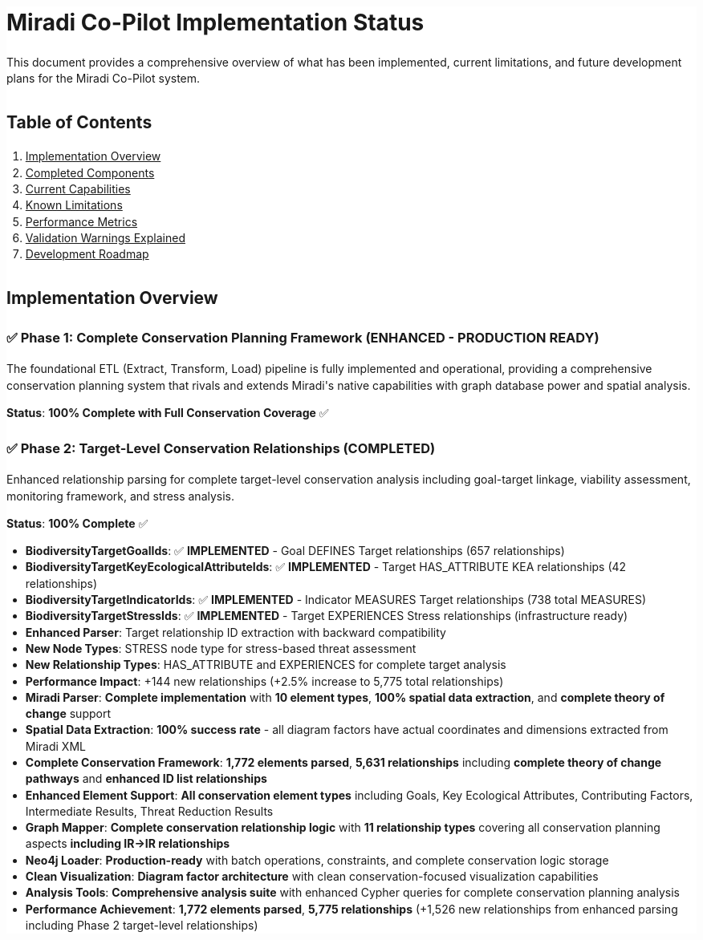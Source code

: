# Miradi Co-Pilot Implementation Status

This document provides a comprehensive overview of what has been implemented, current limitations, and future development plans for the Miradi Co-Pilot system.

## Table of Contents

1. [Implementation Overview](#implementation-overview)
2. [Completed Components](#completed-components)
3. [Current Capabilities](#current-capabilities)
4. [Known Limitations](#known-limitations)
5. [Performance Metrics](#performance-metrics)
6. [Validation Warnings Explained](#validation-warnings-explained)
7. [Development Roadmap](#development-roadmap)

## Implementation Overview

### ✅ **Phase 1: Complete Conservation Planning Framework (ENHANCED - PRODUCTION READY)**

The foundational ETL (Extract, Transform, Load) pipeline is fully implemented and operational, providing a comprehensive conservation planning system that rivals and extends Miradi's native capabilities with graph database power and spatial analysis.

**Status**: **100% Complete with Full Conservation Coverage** ✅

### ✅ **Phase 2: Target-Level Conservation Relationships (COMPLETED)**

Enhanced relationship parsing for complete target-level conservation analysis including goal-target linkage, viability assessment, monitoring framework, and stress analysis.

**Status**: **100% Complete** ✅
- **BiodiversityTargetGoalIds**: ✅ **IMPLEMENTED** - Goal DEFINES Target relationships (657 relationships)
- **BiodiversityTargetKeyEcologicalAttributeIds**: ✅ **IMPLEMENTED** - Target HAS_ATTRIBUTE KEA relationships (42 relationships)
- **BiodiversityTargetIndicatorIds**: ✅ **IMPLEMENTED** - Indicator MEASURES Target relationships (738 total MEASURES)
- **BiodiversityTargetStressIds**: ✅ **IMPLEMENTED** - Target EXPERIENCES Stress relationships (infrastructure ready)
- **Enhanced Parser**: Target relationship ID extraction with backward compatibility
- **New Node Types**: STRESS node type for stress-based threat assessment
- **New Relationship Types**: HAS_ATTRIBUTE and EXPERIENCES for complete target analysis
- **Performance Impact**: +144 new relationships (+2.5% increase to 5,775 total relationships)
- **Miradi Parser**: **Complete implementation** with **10 element types**, **100% spatial data extraction**, and **complete theory of change** support
- **Spatial Data Extraction**: **100% success rate** - all diagram factors have actual coordinates and dimensions extracted from Miradi XML
- **Complete Conservation Framework**: **1,772 elements parsed**, **5,631 relationships** including **complete theory of change pathways** and **enhanced ID list relationships**
- **Enhanced Element Support**: **All conservation element types** including Goals, Key Ecological Attributes, Contributing Factors, Intermediate Results, Threat Reduction Results
- **Graph Mapper**: **Complete conservation relationship logic** with **11 relationship types** covering all conservation planning aspects **including IR→IR relationships**
- **Neo4j Loader**: **Production-ready** with batch operations, constraints, and complete conservation logic storage
- **Clean Visualization**: **Diagram factor architecture** with clean conservation-focused visualization capabilities
- **Analysis Tools**: **Comprehensive analysis suite** with enhanced Cypher queries for complete conservation planning analysis
- **Performance Achievement**: **1,772 elements parsed**, **5,775 relationships** (+1,526 new relationships from enhanced parsing including Phase 2 target-level relationships)